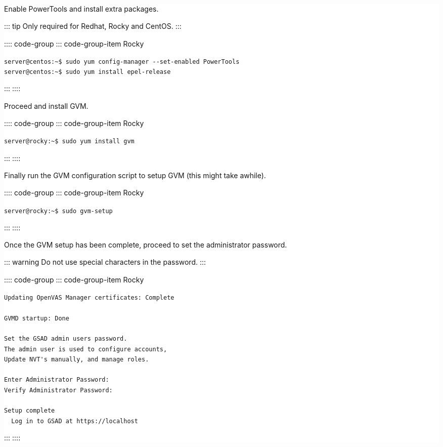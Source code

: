 Enable PowerTools and install extra packages.

::: tip
Only required for Redhat, Rocky and CentOS.
:::

:::: code-group
::: code-group-item Rocky
```shell-session:no-line-numbers
server@centos:~$ sudo yum config-manager --set-enabled PowerTools
server@centos:~$ sudo yum install epel-release
```
:::
::::

Proceed and install GVM.

:::: code-group
::: code-group-item Rocky
```shell-session:no-line-numbers
server@rocky:~$ sudo yum install gvm
```
:::
::::

Finally run the GVM configuration script to setup GVM (this might take awhile).

:::: code-group
::: code-group-item Rocky
```shell-session:no-line-numbers
server@rocky:~$ sudo gvm-setup
```
:::
::::

Once the GVM setup has been complete, proceed to set the administrator password.

::: warning
Do not use special characters in the password.
:::

:::: code-group
::: code-group-item Rocky
```shell-session:no-line-numbers{9,10}
Updating OpenVAS Manager certificates: Complete

GVMD startup: Done

Set the GSAD admin users password.
The admin user is used to configure accounts,
Update NVT's manually, and manage roles.

Enter Administrator Password:
Verify Administrator Password:

Setup complete
  Log in to GSAD at https://localhost
```
:::
::::
